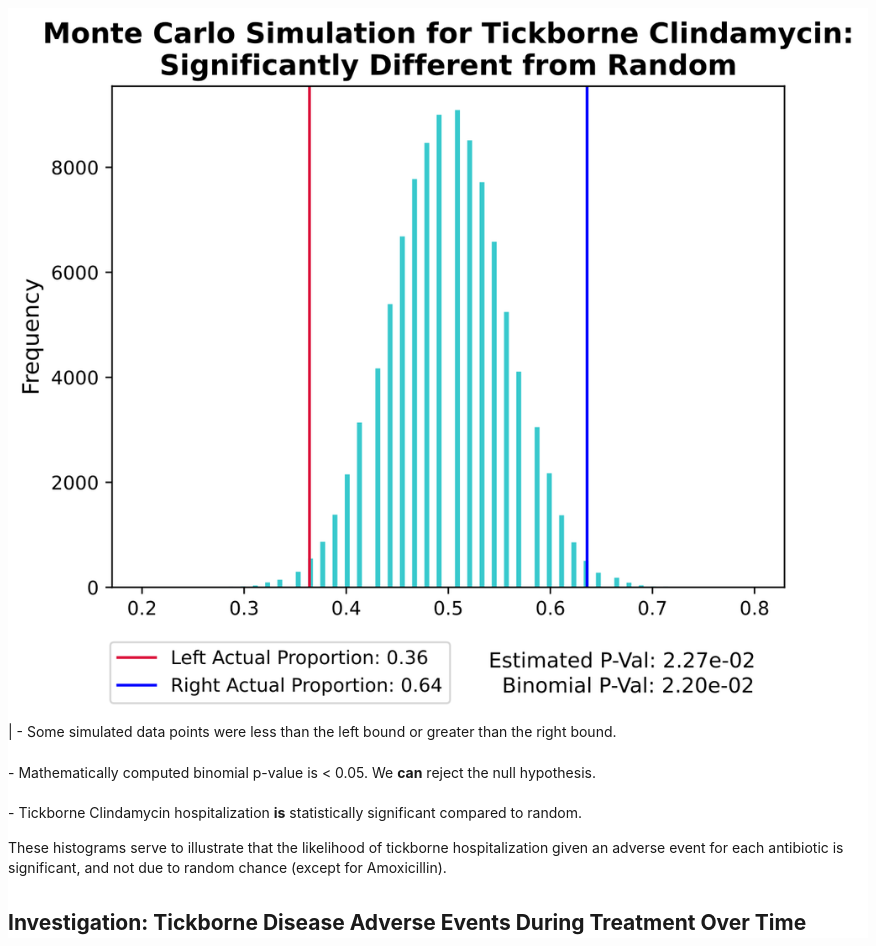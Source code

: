 ![](./svg/histograms/histogramClindamycin.svg)  |  - Some simulated data points were less than the left bound or greater than the right bound. <br><br>- Mathematically computed binomial p-value is < 0.05. We **can** reject the null hypothesis.<br><br>- Tickborne Clindamycin hospitalization **is** statistically significant compared to random.

These histograms serve to illustrate that the likelihood of tickborne hospitalization given an adverse event for each antibiotic is significant, and not due to random chance (except for Amoxicillin). 

## Investigation: Tickborne Disease Adverse Events During Treatment Over Time

<p align="center">